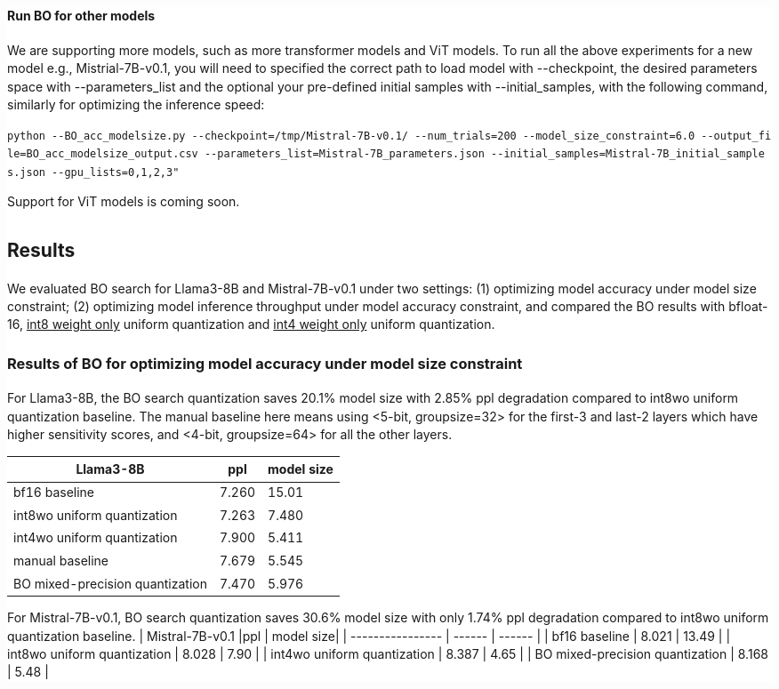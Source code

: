 #### Run BO for other models
We are supporting more models, such as more transformer models and ViT models. To run all the above experiments for a new model e.g., Mistrial-7B-v0.1, you will need to specified the correct path to load model with --checkpoint, the desired parameters space with --parameters_list and the optional your pre-defined initial samples with --initial_samples, with the following command, similarly for optimizing the inference speed:

```
python --BO_acc_modelsize.py --checkpoint=/tmp/Mistral-7B-v0.1/ --num_trials=200 --model_size_constraint=6.0 --output_file=BO_acc_modelsize_output.csv --parameters_list=Mistral-7B_parameters.json --initial_samples=Mistral-7B_initial_samples.json --gpu_lists=0,1,2,3"
```

Support for ViT models is coming soon.


## Results
We evaluated BO search for Llama3-8B and Mistral-7B-v0.1 under two settings: (1) optimizing model accuracy under model size constraint; (2) optimizing model inference throughput under model accuracy constraint, and compared the BO results with bfloat-16, [int8 weight only](https://github.com/pytorch/ao/blob/983f5653f5516e91c9fb9df73d6f407fbd4b381f/torchao/quantization/quant_api.py#L432) uniform quantization and [int4 weight only](https://github.com/pytorch/ao/blob/983f5653f5516e91c9fb9df73d6f407fbd4b381f/torchao/quantization/quant_api.py#L396) uniform quantization.

### Results of BO for optimizing model accuracy under model size constraint

For Llama3-8B, the BO search quantization saves 20.1% model size with 2.85% ppl degradation compared to int8wo uniform quantization baseline.
The manual baseline here means using <5-bit, groupsize=32> for the first-3 and last-2 layers which have higher sensitivity scores, and <4-bit, groupsize=64> for all the other layers.

|    Llama3-8B        |ppl | model size|
| ---------------- | ------ | ------ |
| bf16 baseline  | 7.260 | 15.01 |
| int8wo uniform quantization | 7.263 | 7.480 |
| int4wo uniform quantization  | 7.900 | 5.411 |
| manual baseline  | 7.679 | 5.545 |
| BO mixed-precision quantization  | 7.470 | 5.976 |


For Mistral-7B-v0.1, BO search quantization saves 30.6% model size with only 1.74% ppl degradation compared to int8wo uniform quantization baseline.
|    Mistral-7B-v0.1   |ppl | model size|
| ---------------- | ------ | ------ |
| bf16 baseline  | 8.021 | 13.49 |
| int8wo uniform quantization  | 8.028  | 7.90  |
| int4wo uniform quantization  | 8.387  | 4.65 |
| BO mixed-precision quantization  | 8.168 | 5.48 |
